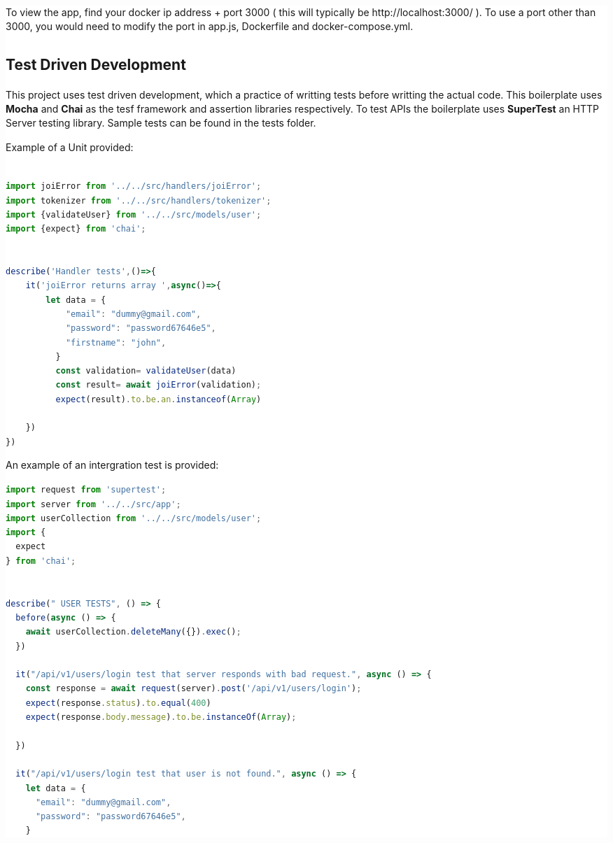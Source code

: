 To view the app, find your docker ip address + port 3000 ( this will typically be http://localhost:3000/ ).  To use a port other than 3000, you would need to modify the port in app.js, Dockerfile and docker-compose.yml.

Test Driven Development
----
This project uses test driven development, which a practice of writting tests before writting the actual code. This boilerplate uses **Mocha** and **Chai** as the tesf framework and assertion libraries respectively. To test APIs the boilerplate uses **SuperTest** an HTTP Server testing library. Sample tests can be found in the tests folder.

Example of a Unit provided:

```javascript

import joiError from '../../src/handlers/joiError';
import tokenizer from '../../src/handlers/tokenizer';
import {validateUser} from '../../src/models/user';
import {expect} from 'chai';


describe('Handler tests',()=>{
    it('joiError returns array ',async()=>{
        let data = {
            "email": "dummy@gmail.com",
            "password": "password67646e5",
            "firstname": "john",
          }
          const validation= validateUser(data)
          const result= await joiError(validation);
          expect(result).to.be.an.instanceof(Array)
  
    })
})

```

An example of an intergration test is provided:

```javascript
import request from 'supertest';
import server from '../../src/app';
import userCollection from '../../src/models/user';
import {
  expect
} from 'chai';


describe(" USER TESTS", () => {
  before(async () => {
    await userCollection.deleteMany({}).exec();
  })

  it("/api/v1/users/login test that server responds with bad request.", async () => {
    const response = await request(server).post('/api/v1/users/login');
    expect(response.status).to.equal(400)
    expect(response.body.message).to.be.instanceOf(Array);

  })

  it("/api/v1/users/login test that user is not found.", async () => {
    let data = {
      "email": "dummy@gmail.com",
      "password": "password67646e5",
    }
```